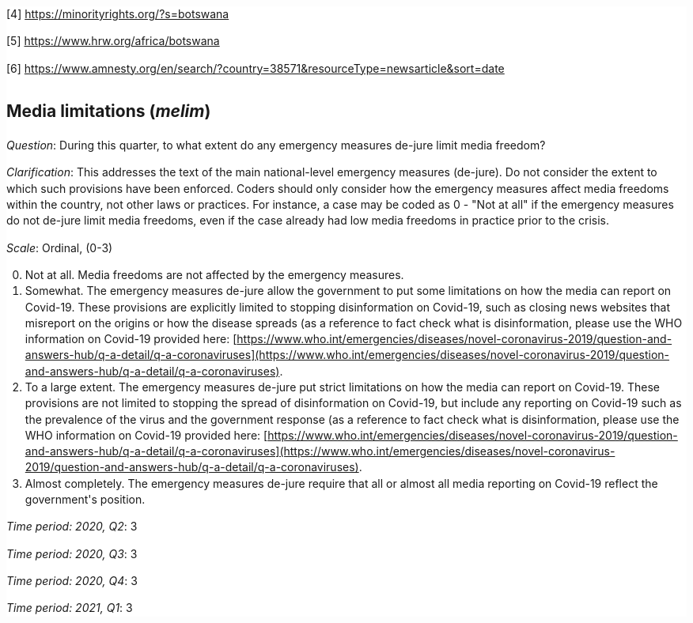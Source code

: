 [4]
https://minorityrights.org/?s=botswana

[5]
https://www.hrw.org/africa/botswana

[6]
https://www.amnesty.org/en/search/?country=38571&resourceType=newsarticle&sort=date





## Media limitations (*melim*) 

*Question*: During this quarter, to what extent do any emergency measures de-jure limit media freedom?

 

*Clarification*: This addresses the text of the main national-level emergency measures (de-jure). Do not consider the extent to which such provisions have been enforced. Coders should only consider how the emergency measures affect media freedoms within the country, not other laws or practices. For instance, a case may be coded as 0 - "Not at all" if the emergency measures do not de-jure limit media freedoms, even if the case already had low media freedoms in practice prior to the crisis. 

 

*Scale*: Ordinal, (0-3) 

 0. Not at all. Media freedoms are not affected by the emergency measures. 
 1. Somewhat. The emergency measures de-jure allow the government to put some limitations on how the media can report on Covid-19. These provisions are explicitly limited to stopping disinformation on Covid-19, such as closing news websites that misreport on the origins or how the disease spreads (as a reference to fact check what is disinformation, please use the WHO information on Covid-19 provided here: [https://www.who.int/emergencies/diseases/novel-coronavirus-2019/question-and-answers-hub/q-a-detail/q-a-coronaviruses](https://www.who.int/emergencies/diseases/novel-coronavirus-2019/question-and-answers-hub/q-a-detail/q-a-coronaviruses). 
 2. To a large extent. The emergency measures de-jure put strict limitations on how the media can report on Covid-19. These provisions are not limited to stopping the spread of disinformation on Covid-19, but include any reporting on Covid-19 such as the prevalence of the virus and the government response (as a reference to fact check what is disinformation, please use the WHO information on Covid-19 provided here: [https://www.who.int/emergencies/diseases/novel-coronavirus-2019/question-and-answers-hub/q-a-detail/q-a-coronaviruses](https://www.who.int/emergencies/diseases/novel-coronavirus-2019/question-and-answers-hub/q-a-detail/q-a-coronaviruses). 
 3. Almost completely. The emergency measures de-jure require that all or almost all media reporting on Covid-19 reflect the government's position. 

 
*Time period: 2020, Q2*: 3

 
*Time period: 2020, Q3*: 3

 
*Time period: 2020, Q4*: 3

 
*Time period: 2021, Q1*: 3

 